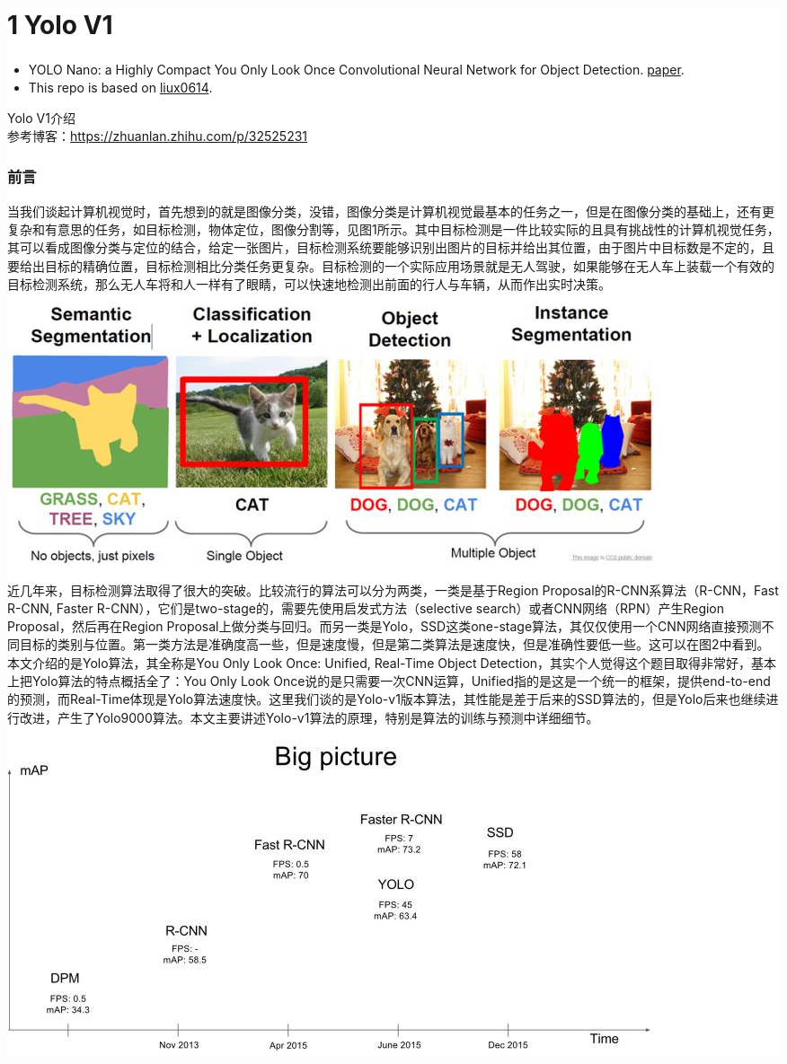 # 1 Yolo V1 
- YOLO Nano: a Highly Compact You Only Look Once Convolutional Neural Network for Object Detection. [paper](https://arxiv.org/abs/1910.01271).   
- This repo is based on [liux0614]( https://github.com/liux0614/yolo_nano).   

Yolo V1介绍   
参考博客：https://zhuanlan.zhihu.com/p/32525231   


### 前言

当我们谈起计算机视觉时，首先想到的就是图像分类，没错，图像分类是计算机视觉最基本的任务之一，但是在图像分类的基础上，还有更复杂和有意思的任务，如目标检测，物体定位，图像分割等，见图1所示。其中目标检测是一件比较实际的且具有挑战性的计算机视觉任务，其可以看成图像分类与定位的结合，给定一张图片，目标检测系统要能够识别出图片的目标并给出其位置，由于图片中目标数是不定的，且要给出目标的精确位置，目标检测相比分类任务更复杂。目标检测的一个实际应用场景就是无人驾驶，如果能够在无人车上装载一个有效的目标检测系统，那么无人车将和人一样有了眼睛，可以快速地检测出前面的行人与车辆，从而作出实时决策。

![](notes/imgs/01.png)

近几年来，目标检测算法取得了很大的突破。比较流行的算法可以分为两类，一类是基于Region Proposal的R-CNN系算法（R-CNN，Fast R-CNN, Faster R-CNN），它们是two-stage的，需要先使用启发式方法（selective search）或者CNN网络（RPN）产生Region Proposal，然后再在Region Proposal上做分类与回归。而另一类是Yolo，SSD这类one-stage算法，其仅仅使用一个CNN网络直接预测不同目标的类别与位置。第一类方法是准确度高一些，但是速度慢，但是第二类算法是速度快，但是准确性要低一些。这可以在图2中看到。本文介绍的是Yolo算法，其全称是You Only Look Once: Unified, Real-Time Object Detection，其实个人觉得这个题目取得非常好，基本上把Yolo算法的特点概括全了：You Only Look Once说的是只需要一次CNN运算，Unified指的是这是一个统一的框架，提供end-to-end的预测，而Real-Time体现是Yolo算法速度快。这里我们谈的是Yolo-v1版本算法，其性能是差于后来的SSD算法的，但是Yolo后来也继续进行改进，产生了Yolo9000算法。本文主要讲述Yolo-v1算法的原理，特别是算法的训练与预测中详细细节。

![](notes/imgs/02.jpg)   
